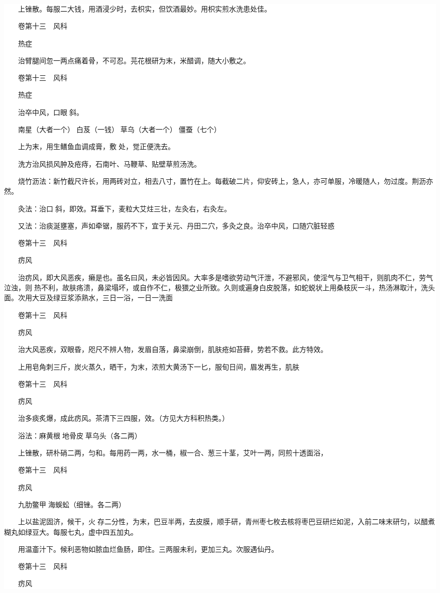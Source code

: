 　　上锉散。每服二大钱，用酒浸少时，去枳实，但饮酒最妙。用枳实煎水洗患处佳。

　　卷第十三　风科

　　热症

　　治臂腿间忽一两点痛着骨，不可忍。芫花根研为末，米醋调，随大小敷之。

　　卷第十三　风科

　　热症

　　治卒中风，口眼 斜。

　　南星（大者一个） 白芨（一钱） 草乌（大者一个） 僵蚕（七个）

　　上为末，用生鳝鱼血调成膏，敷 处，觉正便洗去。

　　洗方治风损风肿及疮痔，石南叶、马鞭草、贴壁草煎汤洗。

　　烧竹沥法：新竹截尺许长，用两砖对立，相去八寸，置竹在上。每截破二片，仰安砖上，急人，亦可单服，冷暖随人，勿过度。荆沥亦然。

　　灸法：治口 斜，即效。耳垂下，麦粒大艾炷三壮，左灸右，右灸左。

　　又法：治痰涎壅塞，声如牵锯，服药不下，宜于关元、丹田二穴，多灸之良。治卒中风，口随穴脏轻惑

　　卷第十三　风科

　　疠风

　　治疠风，即大风恶疾，癞是也。虽名曰风，未必皆因风。大率多是嗜欲劳动气汗泄，不避邪风，使淫气与卫气相干，则肌肉不仁，劳气泣浊，则 热不利，故肤疡溃，鼻梁塌坏，或自作不仁，极猥之业所致。久则或遍身白皮脱落，如蛇蜕状上用桑枝灰一斗，热汤淋取汁，洗头面。次用大豆及绿豆浆添熟水，三日一浴，一日一洗面

　　卷第十三　风科

　　疠风

　　治大风恶疾，双眼昏，咫尺不辨人物，发眉自落，鼻梁崩倒，肌肤疮如苔藓，势若不救。此方特效。

　　上用皂角刺三斤，炭火蒸久，晒干，为末，浓煎大黄汤下一匕，服旬日间，眉发再生，肌肤

　　卷第十三　风科

　　疠风

　　治多痰炙爆，成此疠风。茶清下三四服，效。（方见大方科积热类。）

　　浴法：麻黄根 地骨皮 草乌头（各二两）

　　上锉散，研朴硝二两，匀和。每用药一两，水一桶，椒一合、葱三十茎，艾叶一两，同煎十透面浴，

　　卷第十三　风科

　　疠风

　　九肋鳖甲 海蜈蚣（细锉。各二两）

　　上以盐泥固济，候干，火 存二分性，为末，巴豆半两，去皮膜，顺手研，青州枣七枚去核将枣巴豆研烂如泥，入前二味末研匀，以醋煮糊丸如绿豆大。每服七丸，虚中四五加丸。

　　用温齑汁下。候利恶物如脓血烂鱼肠，即住。三两服未利，更加三丸。次服遇仙丹。

　　卷第十三　风科

　　疠风
